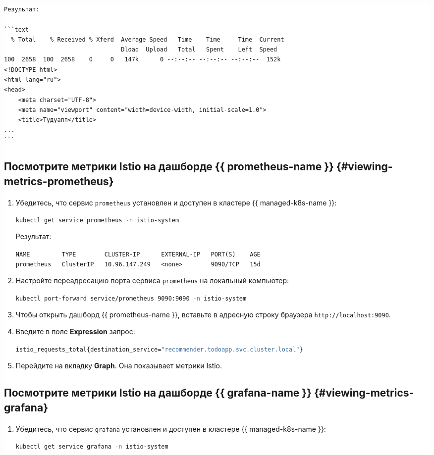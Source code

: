     Результат:

    ```text
      % Total    % Received % Xferd  Average Speed   Time    Time     Time  Current
                                     Dload  Upload   Total   Spent    Left  Speed
    100  2658  100  2658    0     0   147k      0 --:--:-- --:--:-- --:--:--  152k
    <!DOCTYPE html>
    <html lang="ru">
    <head>
        <meta charset="UTF-8">
        <meta name="viewport" content="width=device-width, initial-scale=1.0">
        <title>Тудуапп</title>
    ...
    ```

## Посмотрите метрики Istio на дашборде {{ prometheus-name }} {#viewing-metrics-prometheus}

1. Убедитесь, что сервис `prometheus` установлен и доступен в кластере {{ managed-k8s-name }}:

    ```bash
    kubectl get service prometheus -n istio-system
    ```

    Результат:

    ```text
    NAME         TYPE        CLUSTER-IP      EXTERNAL-IP   PORT(S)    AGE
    prometheus   ClusterIP   10.96.147.249   <none>        9090/TCP   15d
    ```

1. Настройте переадресацию порта сервиса `prometheus` на локальный компьютер:

    ```bash
    kubectl port-forward service/prometheus 9090:9090 -n istio-system
    ```

1. Чтобы открыть дашборд {{ prometheus-name }}, вставьте в адресную строку браузера `http://localhost:9090`.

1. Введите в поле **Expression** запрос:

    ```bash
    istio_requests_total{destination_service="recommender.todoapp.svc.cluster.local"}
    ```

1. Перейдите на вкладку **Graph**. Она показывает метрики Istio.

## Посмотрите метрики Istio на дашборде {{ grafana-name }} {#viewing-metrics-grafana}

1. Убедитесь, что сервис `grafana` установлен и доступен в кластере {{ managed-k8s-name }}:

    ```bash
    kubectl get service grafana -n istio-system
    ```
